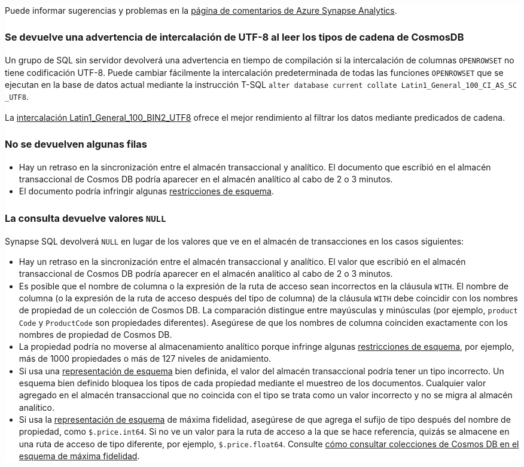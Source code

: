 Puede informar sugerencias y problemas en la [página de comentarios de Azure Synapse Analytics](https://feedback.azure.com/forums/307516-azure-synapse-analytics?category_id=387862).

### <a name="utf-8-collation-warning-is-returned-while-reading-cosmosdb-string-types"></a>Se devuelve una advertencia de intercalación de UTF-8 al leer los tipos de cadena de CosmosDB

Un grupo de SQL sin servidor devolverá una advertencia en tiempo de compilación si la intercalación de columnas `OPENROWSET` no tiene codificación UTF-8. Puede cambiar fácilmente la intercalación predeterminada de todas las funciones `OPENROWSET` que se ejecutan en la base de datos actual mediante la instrucción T-SQL `alter database current collate Latin1_General_100_CI_AS_SC_UTF8`.

La [intercalación Latin1_General_100_BIN2_UTF8](best-practices-serverless-sql-pool.md#use-proper-collation-to-utilize-predicate-pushdown-for-character-columns) ofrece el mejor rendimiento al filtrar los datos mediante predicados de cadena.

### <a name="some-rows-are-not-returned"></a>No se devuelven algunas filas

- Hay un retraso en la sincronización entre el almacén transaccional y analítico. El documento que escribió en el almacén transaccional de Cosmos DB podría aparecer en el almacén analítico al cabo de 2 o 3 minutos.
- El documento podría infringir algunas [restricciones de esquema](../../cosmos-db/analytical-store-introduction.md#schema-constraints). 

### <a name="query-returns-null-values"></a>La consulta devuelve valores `NULL`

Synapse SQL devolverá `NULL` en lugar de los valores que ve en el almacén de transacciones en los casos siguientes:
- Hay un retraso en la sincronización entre el almacén transaccional y analítico. El valor que escribió en el almacén transaccional de Cosmos DB podría aparecer en el almacén analítico al cabo de 2 o 3 minutos.
- Es posible que el nombre de columna o la expresión de la ruta de acceso sean incorrectos en la cláusula `WITH`. El nombre de columna (o la expresión de la ruta de acceso después del tipo de columna) de la cláusula `WITH` debe coincidir con los nombres de propiedad de un colección de Cosmos DB. La comparación distingue entre mayúsculas y minúsculas (por ejemplo, `productCode` y `ProductCode` son propiedades diferentes). Asegúrese de que los nombres de columna coinciden exactamente con los nombres de propiedad de Cosmos DB.
- La propiedad podría no moverse al almacenamiento analítico porque infringe algunas [restricciones de esquema](../../cosmos-db/analytical-store-introduction.md#schema-constraints), por ejemplo, más de 1000 propiedades o más de 127 niveles de anidamiento.
- Si usa una [representación de esquema](../../cosmos-db/analytical-store-introduction.md#schema-representation) bien definida, el valor del almacén transaccional podría tener un tipo incorrecto. Un esquema bien definido bloquea los tipos de cada propiedad mediante el muestreo de los documentos. Cualquier valor agregado en el almacén transaccional que no coincida con el tipo se trata como un valor incorrecto y no se migra al almacén analítico. 
- Si usa la [representación de esquema](../../cosmos-db/analytical-store-introduction.md#schema-representation) de máxima fidelidad, asegúrese de que agrega el sufijo de tipo después del nombre de propiedad, como `$.price.int64`. Si no ve un valor para la ruta de acceso a la que se hace referencia, quizás se almacene en una ruta de acceso de tipo diferente, por ejemplo, `$.price.float64`. Consulte [cómo consultar colecciones de Cosmos DB en el esquema de máxima fidelidad](query-cosmos-db-analytical-store.md#query-items-with-full-fidelity-schema).

